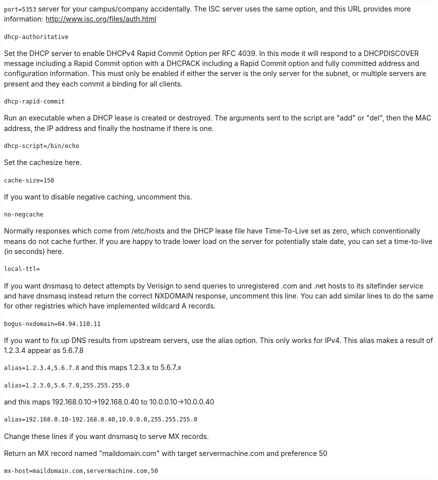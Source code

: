 ```port=5353```
server for your campus/company accidentally. The ISC server uses
the same option, and this URL provides more information:
http://www.isc.org/files/auth.html

```dhcp-authoritative```

Set the DHCP server to enable DHCPv4 Rapid Commit Option per RFC 4039.
In this mode it will respond to a DHCPDISCOVER message including a Rapid Commit
option with a DHCPACK including a Rapid Commit option and fully committed address
and configuration information. This must only be enabled if either the server is
the only server for the subnet, or multiple servers are present and they each
commit a binding for all clients.

```dhcp-rapid-commit```

Run an executable when a DHCP lease is created or destroyed.
The arguments sent to the script are "add" or "del",
then the MAC address, the IP address and finally the hostname
if there is one.

```dhcp-script=/bin/echo```

Set the cachesize here.

```cache-size=150```

If you want to disable negative caching, uncomment this.

```no-negcache```

Normally responses which come from /etc/hosts and the DHCP lease
file have Time-To-Live set as zero, which conventionally means
do not cache further. If you are happy to trade lower load on the
server for potentially stale date, you can set a time-to-live (in
seconds) here.

```local-ttl=```

If you want dnsmasq to detect attempts by Verisign to send queries
to unregistered .com and .net hosts to its sitefinder service and
have dnsmasq instead return the correct NXDOMAIN response, uncomment
this line. You can add similar lines to do the same for other
registries which have implemented wildcard A records.

```bogus-nxdomain=64.94.110.11```

If you want to fix up DNS results from upstream servers, use the
alias option. This only works for IPv4.
This alias makes a result of 1.2.3.4 appear as 5.6.7.8

```alias=1.2.3.4,5.6.7.8```
and this maps 1.2.3.x to 5.6.7.x

```alias=1.2.3.0,5.6.7.0,255.255.255.0```

and this maps 192.168.0.10->192.168.0.40 to 10.0.0.10->10.0.0.40

```alias=192.168.0.10-192.168.0.40,10.0.0.0,255.255.255.0```

Change these lines if you want dnsmasq to serve MX records.

Return an MX record named "maildomain.com" with target
servermachine.com and preference 50

```mx-host=maildomain.com,servermachine.com,50```
```